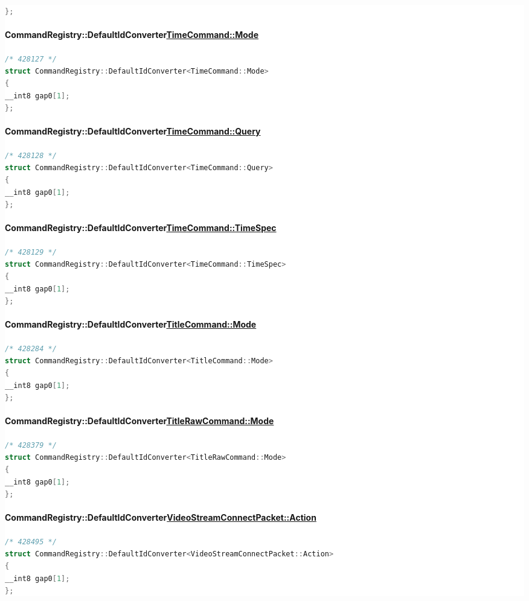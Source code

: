 ```cpp
};

```
#### CommandRegistry::DefaultIdConverter<TimeCommand::Mode>
```cpp
/* 428127 */
struct CommandRegistry::DefaultIdConverter<TimeCommand::Mode>
{
__int8 gap0[1];
};

```
#### CommandRegistry::DefaultIdConverter<TimeCommand::Query>
```cpp
/* 428128 */
struct CommandRegistry::DefaultIdConverter<TimeCommand::Query>
{
__int8 gap0[1];
};

```
#### CommandRegistry::DefaultIdConverter<TimeCommand::TimeSpec>
```cpp
/* 428129 */
struct CommandRegistry::DefaultIdConverter<TimeCommand::TimeSpec>
{
__int8 gap0[1];
};

```
#### CommandRegistry::DefaultIdConverter<TitleCommand::Mode>
```cpp
/* 428284 */
struct CommandRegistry::DefaultIdConverter<TitleCommand::Mode>
{
__int8 gap0[1];
};

```
#### CommandRegistry::DefaultIdConverter<TitleRawCommand::Mode>
```cpp
/* 428379 */
struct CommandRegistry::DefaultIdConverter<TitleRawCommand::Mode>
{
__int8 gap0[1];
};

```
#### CommandRegistry::DefaultIdConverter<VideoStreamConnectPacket::Action>
```cpp
/* 428495 */
struct CommandRegistry::DefaultIdConverter<VideoStreamConnectPacket::Action>
{
__int8 gap0[1];
};

```